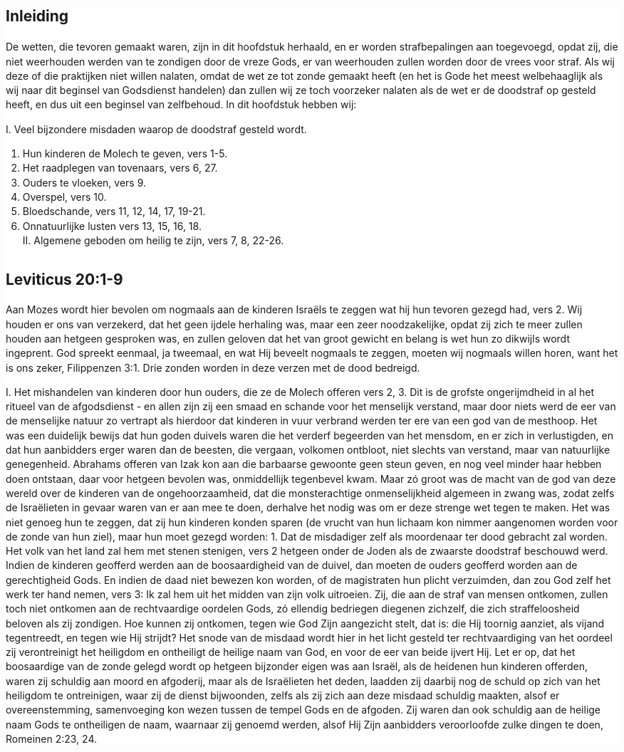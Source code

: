 ## Inleiding 

De wetten, die tevoren gemaakt waren, zijn in dit hoofdstuk herhaald, en er worden strafbepalingen aan toegevoegd, opdat zij, die niet weerhouden werden van te zondigen door de vreze Gods, er van weerhouden zullen worden door de vrees voor straf. Als wij deze of die praktijken niet willen nalaten, omdat de wet ze tot zonde gemaakt heeft (en het is Gode het meest welbehaaglijk als wij naar dit beginsel van Godsdienst handelen) dan zullen wij ze toch voorzeker nalaten als de wet er de doodstraf op gesteld heeft, en dus uit een beginsel van zelfbehoud. In dit hoofdstuk hebben wij: 

I. Veel bijzondere misdaden waarop de doodstraf gesteld wordt.  
1. Hun kinderen de Molech te geven, vers 1-5.  
2. Het raadplegen van tovenaars, vers 6, 27.   
3. Ouders te vloeken, vers 9.  
4. Overspel, vers 10.  
5. Bloedschande, vers 11, 12, 14, 17, 19-21.  
6. Onnatuurlijke lusten vers 13, 15, 16, 18.  
II. Algemene geboden om heilig te zijn, vers 7, 8, 22-26.  

## Leviticus 20:1-9 

Aan Mozes wordt hier bevolen om nogmaals aan de kinderen Israëls te zeggen wat hij hun tevoren gezegd had, vers 2. Wij houden er ons van verzekerd, dat het geen ijdele herhaling was, maar een zeer noodzakelijke, opdat zij zich te meer zullen houden aan hetgeen gesproken was, en zullen geloven dat het van groot gewicht en belang is wet hun zo dikwijls wordt ingeprent. God spreekt eenmaal, ja tweemaal, en wat Hij beveelt nogmaals te zeggen, moeten wij nogmaals willen horen, want het is ons zeker, Filippenzen 3:1. Drie zonden worden in deze verzen met de dood bedreigd.

I. Het mishandelen van kinderen door hun ouders, die ze de Molech offeren vers 2, 3. Dit is de grofste ongerijmdheid in al het ritueel van de afgodsdienst - en allen zijn zij een smaad en schande voor het menselijk verstand, maar door niets werd de eer van de menselijke natuur zo vertrapt als hierdoor dat kinderen in vuur verbrand werden ter ere van een god van de mesthoop. Het was een duidelijk bewijs dat hun goden duivels waren die het verderf begeerden van het mensdom, en er zich in verlustigden, en dat hun aanbidders erger waren dan de beesten, die vergaan, volkomen ontbloot, niet slechts van verstand, maar van natuurlijke genegenheid. Abrahams offeren van Izak kon aan die barbaarse gewoonte geen steun geven, en nog veel minder haar hebben doen ontstaan, daar voor hetgeen bevolen was, onmiddellijk tegenbevel kwam. Maar zó groot was de macht van de god van deze wereld over de kinderen van de ongehoorzaamheid, dat die monsterachtige onmenselijkheid algemeen in zwang was, zodat zelfs de Israëlieten in gevaar waren van er aan mee te doen, derhalve het nodig was om er deze strenge wet tegen te maken. Het was niet genoeg hun te zeggen, dat zij hun kinderen konden sparen (de vrucht van hun lichaam kon nimmer aangenomen worden voor de zonde van hun ziel), maar hun moet gezegd worden:
1\. Dat de misdadiger zelf als moordenaar ter dood gebracht zal worden. Het volk van het land zal hem met stenen stenigen, vers 2 hetgeen onder de Joden als de zwaarste doodstraf beschouwd werd. Indien de kinderen geofferd werden aan de boosaardigheid van de duivel, dan moeten de ouders geofferd worden aan de gerechtigheid Gods. En indien de daad niet bewezen kon worden, of de magistraten hun plicht verzuimden, dan zou God zelf het werk ter hand nemen, vers 3: Ik zal hem uit het midden van zijn volk uitroeien. Zij, die aan de straf van mensen ontkomen, zullen toch niet ontkomen aan de rechtvaardige oordelen Gods, zó ellendig bedriegen diegenen zichzelf, die zich straffeloosheid beloven als zij zondigen. Hoe kunnen zij ontkomen, tegen wie God Zijn aangezicht stelt, dat is: die Hij toornig aanziet, als vijand tegentreedt, en tegen wie Hij strijdt? Het snode van de misdaad wordt hier in het licht gesteld ter rechtvaardiging van het oordeel zij verontreinigt het heiligdom en ontheiligt de heilige naam van God, en voor de eer van beide ijvert Hij. 
Let er op, dat het boosaardige van de zonde gelegd wordt op hetgeen bijzonder eigen was aan Israël, als de heidenen hun kinderen offerden, waren zij schuldig aan moord en afgoderij, maar als de Israëlieten het deden, laadden zij daarbij nog de schuld op zich van het heiligdom te ontreinigen, waar zij de dienst bijwoonden, zelfs als zij zich aan deze misdaad schuldig maakten, alsof er overeenstemming, samenvoeging kon wezen tussen de tempel Gods en de afgoden. Zij waren dan ook schuldig aan de heilige naam Gods te ontheiligen de naam, waarnaar zij genoemd werden, alsof Hij Zijn aanbidders veroorloofde zulke dingen te doen, Romeinen 2:23, 24.

